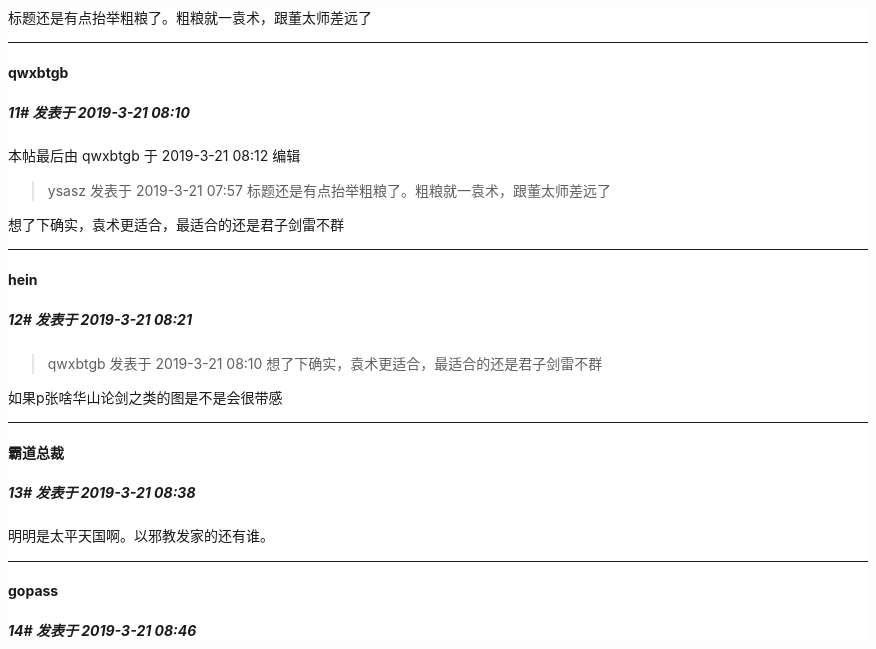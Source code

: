 

标题还是有点抬举粗粮了。粗粮就一袁术，跟董太师差远了







*****

####  qwxbtgb  
##### 11#       发表于 2019-3-21 08:10



 本帖最后由 qwxbtgb 于 2019-3-21 08:12 编辑 
<blockquote>ysasz 发表于 2019-3-21 07:57
标题还是有点抬举粗粮了。粗粮就一袁术，跟董太师差远了</blockquote>
想了下确实，袁术更适合，最适合的还是君子剑雷不群







*****

####  hein  
##### 12#       发表于 2019-3-21 08:21



<blockquote>qwxbtgb 发表于 2019-3-21 08:10
想了下确实，袁术更适合，最适合的还是君子剑雷不群</blockquote>
如果p张啥华山论剑之类的图是不是会很带感







*****

####  霸道总裁  
##### 13#       发表于 2019-3-21 08:38




明明是太平天国啊。以邪教发家的还有谁。







*****

####  gopass  
##### 14#       发表于 2019-3-21 08:46



